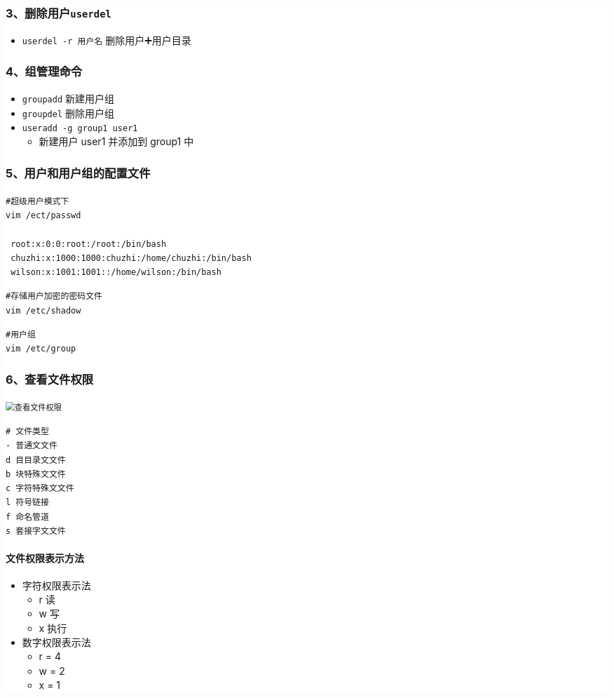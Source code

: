 

### 3、删除用户`userdel` 

- `userdel -r 用户名` 删除用户➕用户目录



### 4、组管理命令

- `groupadd` 新建用户组
- `groupdel` 删除用户组
- `useradd -g group1 user1` 
  - 新建用户 user1 并添加到 group1 中



### 5、用户和用户组的配置文件

```shell
#超级用户模式下
vim /ect/passwd

 root:x:0:0:root:/root:/bin/bash
 chuzhi:x:1000:1000:chuzhi:/home/chuzhi:/bin/bash
 wilson:x:1001:1001::/home/wilson:/bin/bash
```

```shell
#存储用户加密的密码文件
vim /etc/shadow
```

```shell
#用户组
vim /etc/group
```



### 6、查看文件权限

<img src="https://tva1.sinaimg.cn/large/00831rSTgy1gcbbyhxt9uj313o0ae75h.jpg" alt="查看文件权限" style="zoom:80%;" />

```shell
# 文件类型
- 普通⽂文件
d ⽬目录⽂文件
b 块特殊⽂文件
c 字符特殊⽂文件 
l 符号链接
f 命名管道
s 套接字⽂文件
```

#### 文件权限表示方法

- 字符权限表示法
  - r  读
  - w 写
  - x  执行
- 数字权限表示法
  - r = 4
  - w = 2
  - x = 1 
